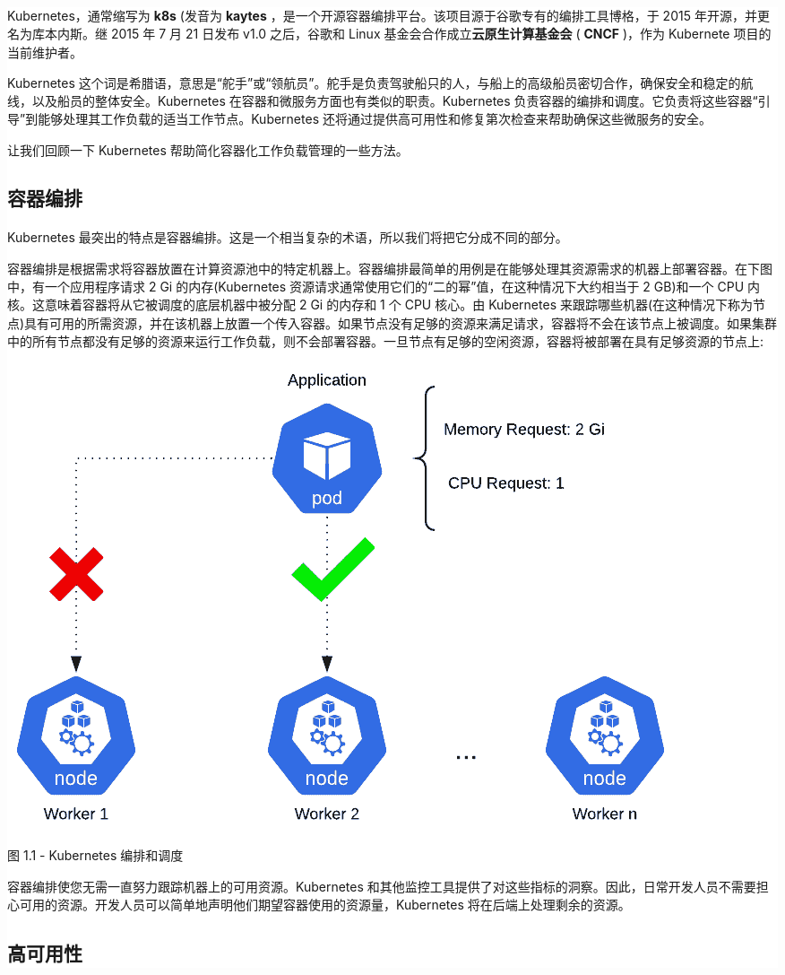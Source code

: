 Kubernetes，通常缩写为 **k8s** (发音为 **kaytes** ，是一个开源容器编排平台。该项目源于谷歌专有的编排工具博格，于 2015 年开源，并更名为库本内斯。继 2015 年 7 月 21 日发布 v1.0 之后，谷歌和 Linux 基金会合作成立**云原生计算基金会** ( **CNCF** )，作为 Kubernete 项目的当前维护者。

Kubernetes 这个词是希腊语，意思是“舵手”或“领航员”。舵手是负责驾驶船只的人，与船上的高级船员密切合作，确保安全和稳定的航线，以及船员的整体安全。Kubernetes 在容器和微服务方面也有类似的职责。Kubernetes 负责容器的编排和调度。它负责将这些容器“引导”到能够处理其工作负载的适当工作节点。Kubernetes 还将通过提供高可用性和修复第次检查来帮助确保这些微服务的安全。

让我们回顾一下 Kubernetes 帮助简化容器化工作负载管理的一些方法。

## 容器编排

Kubernetes 最突出的特点是容器编排。这是一个相当复杂的术语，所以我们将把它分成不同的部分。

容器编排是根据需求将容器放置在计算资源池中的特定机器上。容器编排最简单的用例是在能够处理其资源需求的机器上部署容器。在下图中，有一个应用程序请求 2 Gi 的内存(Kubernetes 资源请求通常使用它们的“二的幂”值，在这种情况下大约相当于 2 GB)和一个 CPU 内核。这意味着容器将从它被调度的底层机器中被分配 2 Gi 的内存和 1 个 CPU 核心。由 Kubernetes 来跟踪哪些机器(在这种情况下称为节点)具有可用的所需资源，并在该机器上放置一个传入容器。如果节点没有足够的资源来满足请求，容器将不会在该节点上被调度。如果集群中的所有节点都没有足够的资源来运行工作负载，则不会部署容器。一旦节点有足够的空闲资源，容器将被部署在具有足够资源的节点上:

![Figure 1.1: Kubernetes orchestration and scheduling ](img/Figure_1.1.jpg)

图 1.1 - Kubernetes 编排和调度

容器编排使您无需一直努力跟踪机器上的可用资源。Kubernetes 和其他监控工具提供了对这些指标的洞察。因此，日常开发人员不需要担心可用的资源。开发人员可以简单地声明他们期望容器使用的资源量，Kubernetes 将在后端上处理剩余的资源。

## 高可用性
